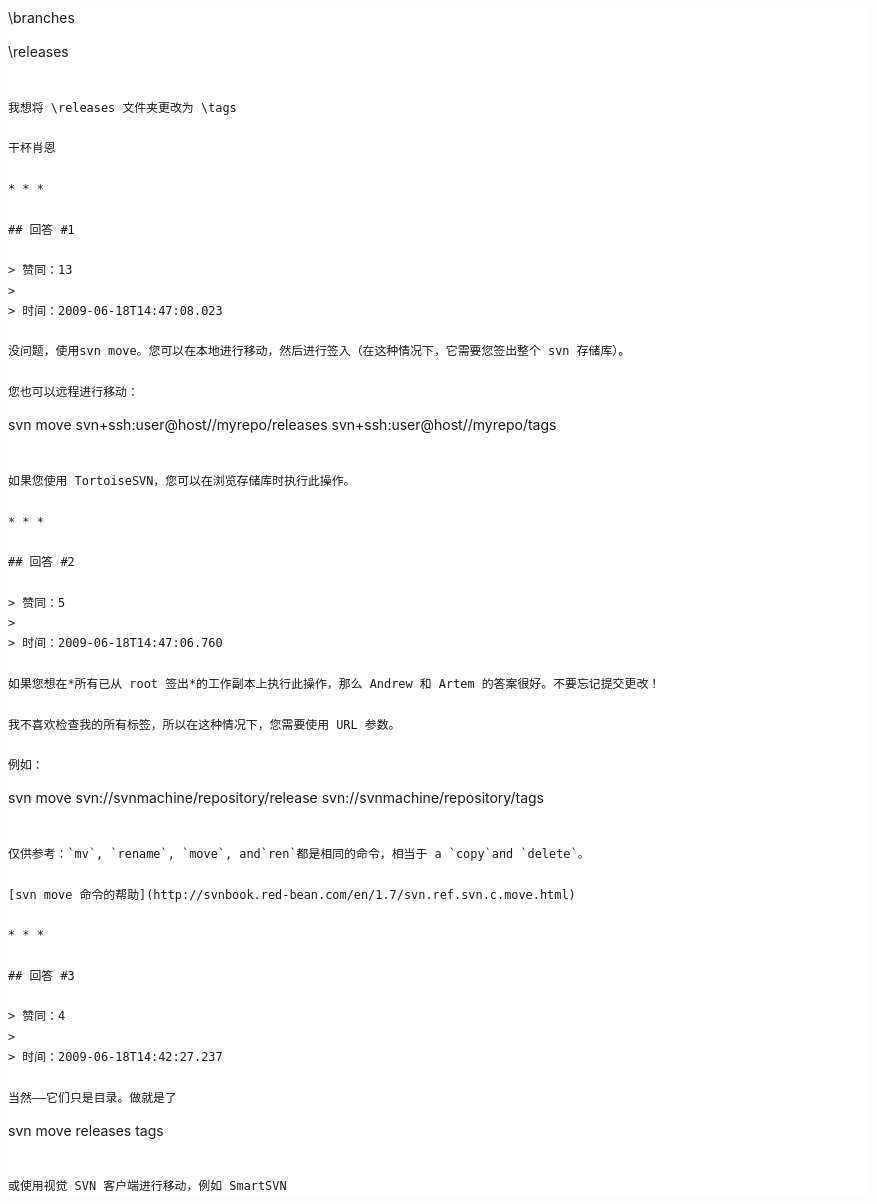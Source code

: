 \branches

\releases 
```

我想将 \releases 文件夹更改为 \tags

干杯肖恩

* * *

## 回答 #1

> 赞同：13
> 
> 时间：2009-06-18T14:47:08.023

没问题，使用svn move。您可以在本地进行移动，然后进行签入（在这种情况下，它需要您签出整个 svn 存储库）。

您也可以远程进行移动：

```
svn move svn+ssh:user@host//myrepo/releases svn+ssh:user@host//myrepo/tags 
```

如果您使用 TortoiseSVN，您可以在浏览存储库时执行此操作。

* * *

## 回答 #2

> 赞同：5
> 
> 时间：2009-06-18T14:47:06.760

如果您想在*所有已从 root 签出*的工作副本上执行此操作，那么 Andrew 和 Artem 的答案很好。不要忘记提交更改！

我不喜欢检查我的所有标签，所以在这种情况下，您需要使用 URL 参数。

例如：

```
svn move svn://svnmachine/repository/release svn://svnmachine/repository/tags 
```

仅供参考：`mv`, `rename`, `move`, and`ren`都是相同的命令，相当于 a `copy`and `delete`。

[svn move 命令的帮助](http://svnbook.red-bean.com/en/1.7/svn.ref.svn.c.move.html)

* * *

## 回答 #3

> 赞同：4
> 
> 时间：2009-06-18T14:42:27.237

当然——它们只是目录。做就是了

```
svn move releases tags 
```

或使用视觉 SVN 客户端进行移动，例如 SmartSVN

```